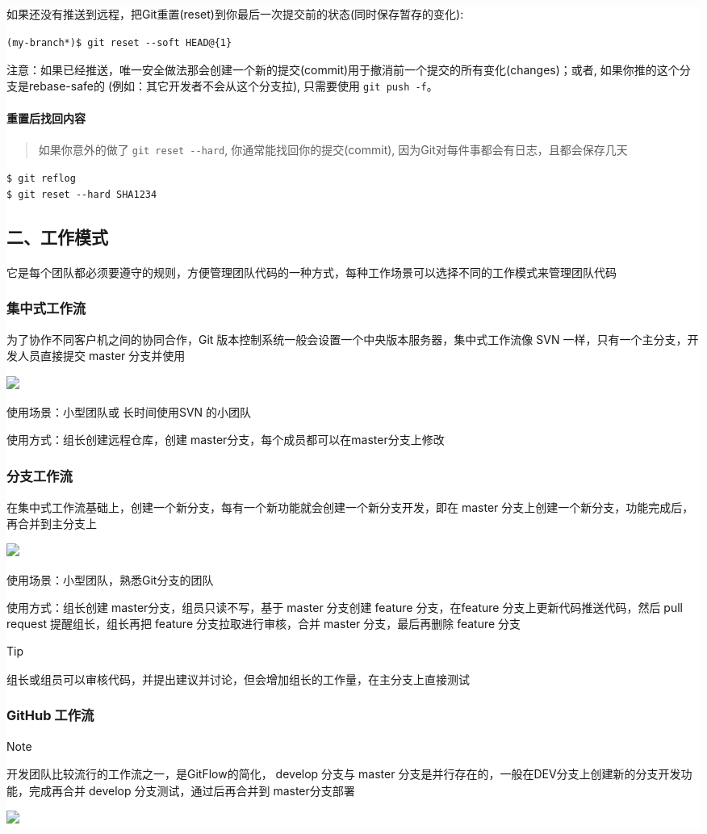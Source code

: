 如果还没有推送到远程，把Git重置(reset)到你最后一次提交前的状态(同时保存暂存的变化):

```shell
(my-branch*)$ git reset --soft HEAD@{1}  
```

注意：如果已经推送，唯一安全做法那会创建一个新的提交(commit)用于撤消前一个提交的所有变化(changes)；或者, 如果你推的这个分支是rebase-safe的 (例如：其它开发者不会从这个分支拉), 只需要使用 `git push -f`。

#### 重置后找回内容

> 如果你意外的做了 `git reset --hard`, 你通常能找回你的提交(commit), 因为Git对每件事都会有日志，且都会保存几天

```shell
$ git reflog  
$ git reset --hard SHA1234  
```


## 二、工作模式

它是每个团队都必须要遵守的规则，方便管理团队代码的一种方式，每种工作场景可以选择不同的工作模式来管理团队代码

### 集中式工作流

为了协作不同客户机之间的协同合作，Git 版本控制系统一般会设置一个中央版本服务器，集中式工作流像 SVN 一样，只有一个主分支，开发人员直接提交 master 分支并使用

![](https://img2020.cnblogs.com/blog/759200/202008/759200-20200818161329729-796929090.png)

使用场景：小型团队或 长时间使用SVN 的小团队

使用方式：组长创建远程仓库，创建 master分支，每个成员都可以在master分支上修改

### 分支工作流

在集中式工作流基础上，创建一个新分支，每有一个新功能就会创建一个新分支开发，即在 master 分支上创建一个新分支，功能完成后，再合并到主分支上

![](https://img2020.cnblogs.com/blog/759200/202008/759200-20200818161338583-1267594128.png)

使用场景：小型团队，熟悉Git分支的团队

使用方式：组长创建 master分支，组员只读不写，基于 master 分支创建 feature 分支，在feature 分支上更新代码推送代码，然后 pull request 提醒组长，组长再把 feature 分支拉取进行审核，合并 master 分支，最后再删除 feature 分支

> [!Tip]
>
> 组长或组员可以审核代码，并提出建议并讨论，但会增加组长的工作量，在主分支上直接测试

### GitHub 工作流

> [!note]
>
> 开发团队比较流行的工作流之一，是GitFlow的简化， develop 分支与 master 分支是并行存在的，一般在DEV分支上创建新的分支开发功能，完成再合并 develop 分支测试，通过后再合并到 master分支部署

![](https://img2020.cnblogs.com/blog/759200/202008/759200-20200818161349949-489956003.png)
